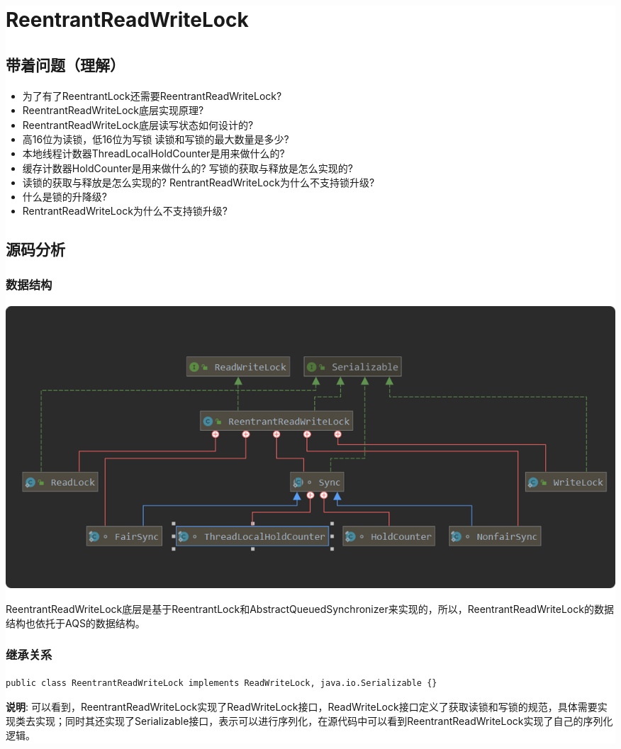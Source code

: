 # ReentrantReadWriteLock
## 带着问题（理解）
- 为了有了ReentrantLock还需要ReentrantReadWriteLock? 
- ReentrantReadWriteLock底层实现原理? 
- ReentrantReadWriteLock底层读写状态如何设计的? 
- 高16位为读锁，低16位为写锁 读锁和写锁的最大数量是多少? 
- 本地线程计数器ThreadLocalHoldCounter是用来做什么的? 
- 缓存计数器HoldCounter是用来做什么的? 写锁的获取与释放是怎么实现的? 
- 读锁的获取与释放是怎么实现的? RentrantReadWriteLock为什么不支持锁升级? 
- 什么是锁的升降级? 
- RentrantReadWriteLock为什么不支持锁升级?


## 源码分析

### 数据结构

![](images/4ad70841.png)

ReentrantReadWriteLock底层是基于ReentrantLock和AbstractQueuedSynchronizer来实现的，所以，ReentrantReadWriteLock的数据结构也依托于AQS的数据结构。 


### 继承关系

    public class ReentrantReadWriteLock implements ReadWriteLock, java.io.Serializable {} 


**说明**: 可以看到，ReentrantReadWriteLock实现了ReadWriteLock接口，ReadWriteLock接口定义了获取读锁和写锁的规范，具体需要实现类去实现；同时其还实现了Serializable接口，表示可以进行序列化，在源代码中可以看到ReentrantReadWriteLock实现了自己的序列化逻辑。
